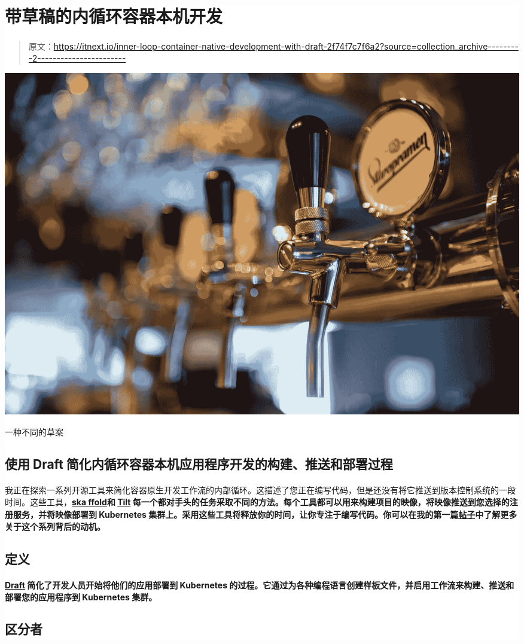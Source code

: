 # 带草稿的内循环容器本机开发

> 原文：<https://itnext.io/inner-loop-container-native-development-with-draft-2f74f7c7f6a2?source=collection_archive---------2----------------------->

![](img/89a53f4f3ccee461adb3581b418ed483.png)

一种不同的草案

## 使用 Draft 简化内循环容器本机应用程序开发的构建、推送和部署过程

我正在探索一系列开源工具来简化容器原生开发工作流的内部循环。这描述了您正在编写代码，但是还没有将它推送到版本控制系统的一段时间。这些工具，[](https://draft.sh)**[**ska ffold**](http://skaffold.dev)和 [**Tilt**](https://tilt.dev/) 每一个都对手头的任务采取不同的方法。每个工具都可以用来构建项目的映像，将映像推送到您选择的注册服务，并将映像部署到 Kubernetes 集群上。采用这些工具将释放你的时间，让你专注于编写代码。你可以在我的第一篇[帖子](https://medium.com/@m.r.boxell/local-container-native-development-tools-ef4b1beb472c)中了解更多关于这个系列背后的动机。**

## **定义**

**[Draft](https://github.com/Azure/draft) 简化了开发人员开始将他们的应用部署到 Kubernetes 的过程。它通过为各种编程语言创建样板文件，并启用工作流来构建、推送和部署您的应用程序到 Kubernetes 集群。**

## **区分者**
